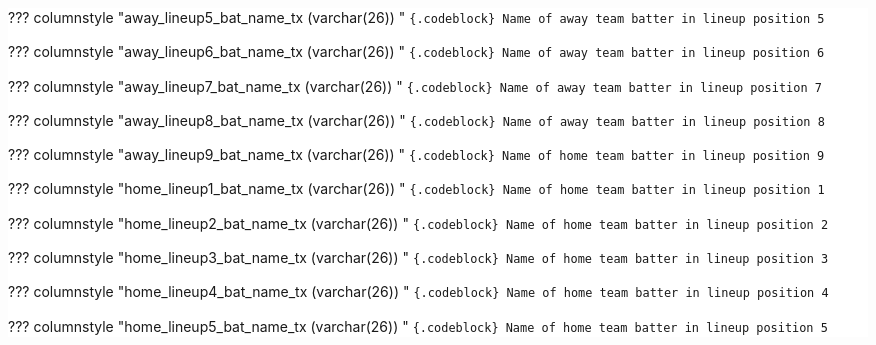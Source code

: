 
??? columnstyle "away_lineup5_bat_name_tx    (varchar(26)) "
    ```{.codeblock}
    Name of away team batter in lineup position 5
    ```
    

??? columnstyle "away_lineup6_bat_name_tx    (varchar(26)) "
    ```{.codeblock}
    Name of away team batter in lineup position 6
    ```
    

??? columnstyle "away_lineup7_bat_name_tx    (varchar(26)) "
    ```{.codeblock}
    Name of away team batter in lineup position 7
    ```
    

??? columnstyle "away_lineup8_bat_name_tx    (varchar(26)) "
    ```{.codeblock}
    Name of away team batter in lineup position 8
    ```
    

??? columnstyle "away_lineup9_bat_name_tx    (varchar(26)) "
    ```{.codeblock}
    Name of home team batter in lineup position 9
    ```
    

??? columnstyle "home_lineup1_bat_name_tx    (varchar(26)) "
    ```{.codeblock}
    Name of home team batter in lineup position 1
    ```
    

??? columnstyle "home_lineup2_bat_name_tx    (varchar(26)) "
    ```{.codeblock}
    Name of home team batter in lineup position 2
    ```
    

??? columnstyle "home_lineup3_bat_name_tx    (varchar(26)) "
    ```{.codeblock}
    Name of home team batter in lineup position 3
    ```
    

??? columnstyle "home_lineup4_bat_name_tx    (varchar(26)) "
    ```{.codeblock}
    Name of home team batter in lineup position 4
    ```
    

??? columnstyle "home_lineup5_bat_name_tx    (varchar(26)) "
    ```{.codeblock}
    Name of home team batter in lineup position 5
    ```
    